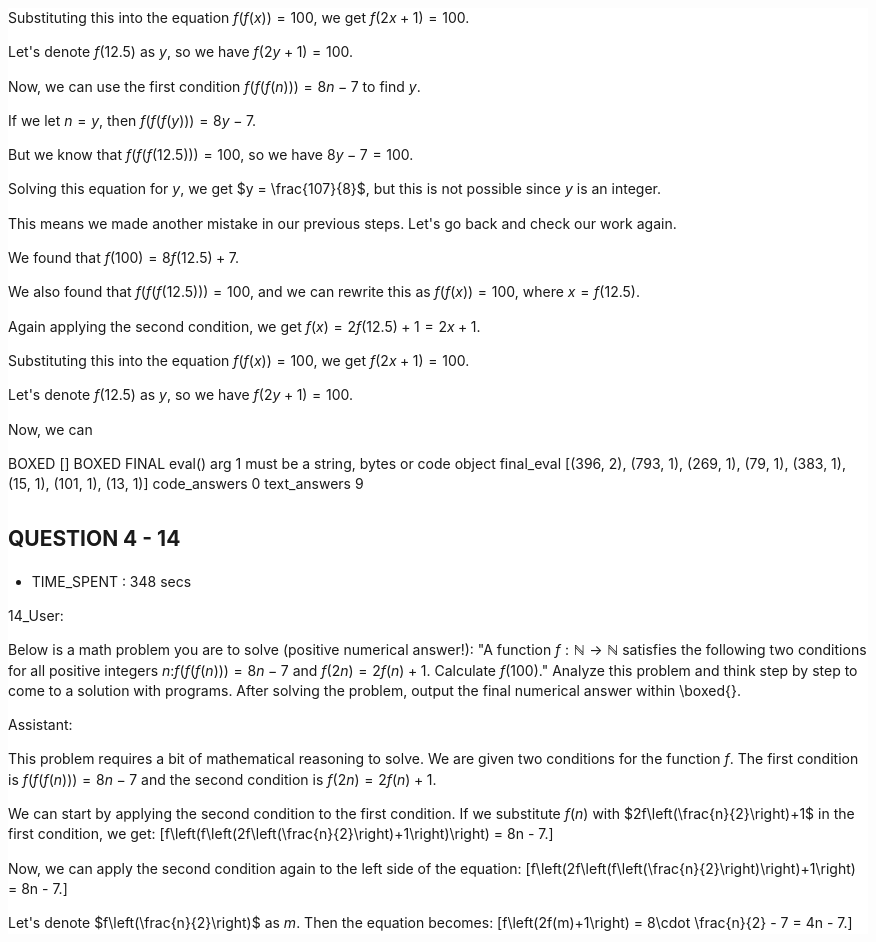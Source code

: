 Substituting this into the equation $f(f(x)) = 100$, we get $f(2x + 1) = 100$.

Let's denote $f(12.5)$ as $y$, so we have $f(2y + 1) = 100$.

Now, we can use the first condition $f(f(f(n))) = 8n - 7$ to find $y$.

If we let $n = y$, then $f(f(f(y))) = 8y - 7$.

But we know that $f(f(f(12.5))) = 100$, so we have $8y - 7 = 100$.

Solving this equation for $y$, we get $y = \frac{107}{8}$, but this is not possible since $y$ is an integer.

This means we made another mistake in our previous steps. Let's go back and check our work again.

We found that $f(100) = 8f(12.5) + 7$.

We also found that $f(f(f(12.5))) = 100$, and we can rewrite this as $f(f(x)) = 100$, where $x = f(12.5)$.

Again applying the second condition, we get $f(x) = 2f(12.5) + 1 = 2x + 1$.

Substituting this into the equation $f(f(x)) = 100$, we get $f(2x + 1) = 100$.

Let's denote $f(12.5)$ as $y$, so we have $f(2y + 1) = 100$.

Now, we can

BOXED []
BOXED FINAL 
eval() arg 1 must be a string, bytes or code object final_eval
[(396, 2), (793, 1), (269, 1), (79, 1), (383, 1), (15, 1), (101, 1), (13, 1)]
code_answers 0 text_answers 9



## QUESTION 4 - 14 
- TIME_SPENT : 348 secs

14_User:

Below is a math problem you are to solve (positive numerical answer!):
"A function $f: \mathbb N \to \mathbb N$ satisfies the following two conditions for all positive integers $n$:$f(f(f(n)))=8n-7$ and $f(2n)=2f(n)+1$. Calculate $f(100)$."
Analyze this problem and think step by step to come to a solution with programs. After solving the problem, output the final numerical answer within \boxed{}.

Assistant:


This problem requires a bit of mathematical reasoning to solve. We are given two conditions for the function $f$. The first condition is $f(f(f(n)))=8n-7$ and the second condition is $f(2n)=2f(n)+1$.

We can start by applying the second condition to the first condition. If we substitute $f(n)$ with $2f\left(\frac{n}{2}\right)+1$ in the first condition, we get:
\[f\left(f\left(2f\left(\frac{n}{2}\right)+1\right)\right) = 8n - 7.\]

Now, we can apply the second condition again to the left side of the equation:
\[f\left(2f\left(f\left(\frac{n}{2}\right)\right)+1\right) = 8n - 7.\]

Let's denote $f\left(\frac{n}{2}\right)$ as $m$. Then the equation becomes:
\[f\left(2f(m)+1\right) = 8\cdot \frac{n}{2} - 7 = 4n - 7.\]
